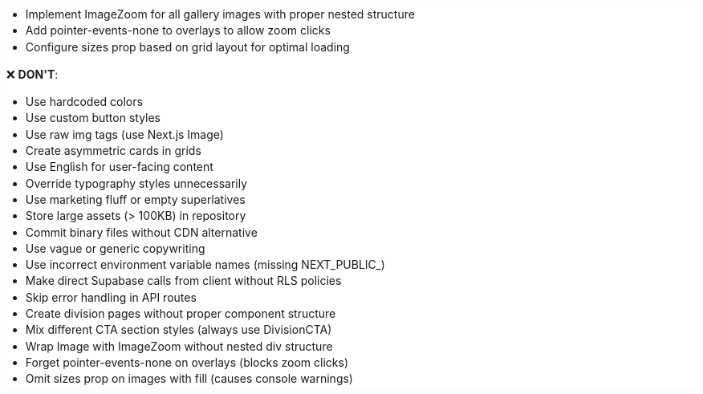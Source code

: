 - Implement ImageZoom for all gallery images with proper nested structure
- Add pointer-events-none to overlays to allow zoom clicks
- Configure sizes prop based on grid layout for optimal loading

❌ **DON'T**: 
- Use hardcoded colors
- Use custom button styles
- Use raw img tags (use Next.js Image)
- Create asymmetric cards in grids
- Use English for user-facing content
- Override typography styles unnecessarily
- Use marketing fluff or empty superlatives
- Store large assets (> 100KB) in repository
- Commit binary files without CDN alternative
- Use vague or generic copywriting
- Use incorrect environment variable names (missing NEXT_PUBLIC_)
- Make direct Supabase calls from client without RLS policies
- Skip error handling in API routes
- Create division pages without proper component structure
- Mix different CTA section styles (always use DivisionCTA)
- Wrap Image with ImageZoom without nested div structure
- Forget pointer-events-none on overlays (blocks zoom clicks)
- Omit sizes prop on images with fill (causes console warnings)